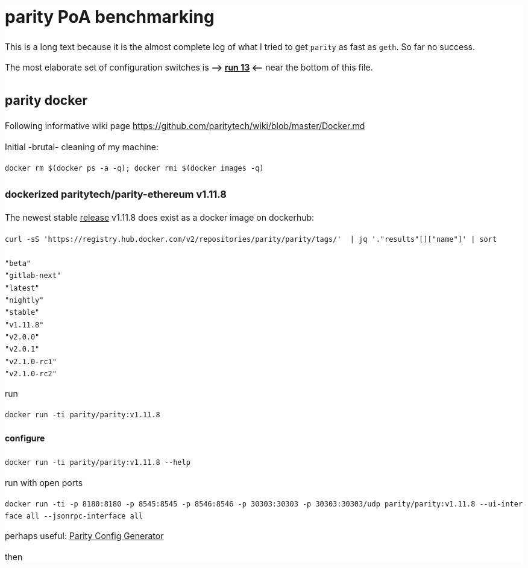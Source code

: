# parity PoA benchmarking

This is a long text because it is the almost complete log of what I tried to get `parity` as fast as `geth`. So far no success.

The most elaborate set of configuration switches is **--> [run 13](#run-13) <--** near the bottom of this file.

## parity docker
Following informative wiki page https://github.com/paritytech/wiki/blob/master/Docker.md

Initial -brutal- cleaning of my machine:
```
docker rm $(docker ps -a -q); docker rmi $(docker images -q)
```

### dockerized paritytech/parity-ethereum v1.11.8 

The newest stable [release](https://github.com/paritytech/parity-ethereum/releases) v1.11.8 does exist as a docker image on dockerhub:

```
curl -sS 'https://registry.hub.docker.com/v2/repositories/parity/parity/tags/'  | jq '."results"[]["name"]' | sort

"beta"
"gitlab-next"
"latest"
"nightly"
"stable"
"v1.11.8"
"v2.0.0"
"v2.0.1"
"v2.1.0-rc1"
"v2.1.0-rc2"
```

run

    docker run -ti parity/parity:v1.11.8


#### configure

    docker run -ti parity/parity:v1.11.8 --help


run with open ports

    docker run -ti -p 8180:8180 -p 8545:8545 -p 8546:8546 -p 30303:30303 -p 30303:30303/udp parity/parity:v1.11.8 --ui-interface all --jsonrpc-interface all

perhaps useful: [Parity Config Generator](https://paritytech.github.io/parity-config-generator/)

then 
